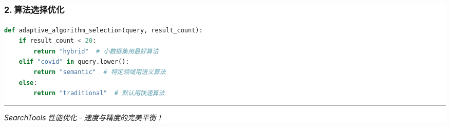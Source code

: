 ### 2. 算法选择优化
```python
def adaptive_algorithm_selection(query, result_count):
    if result_count < 20:
        return "hybrid"  # 小数据集用最好算法
    elif "covid" in query.lower():
        return "semantic"  # 特定领域用语义算法
    else:
        return "traditional"  # 默认用快速算法
```

---

*SearchTools 性能优化 - 速度与精度的完美平衡！*
